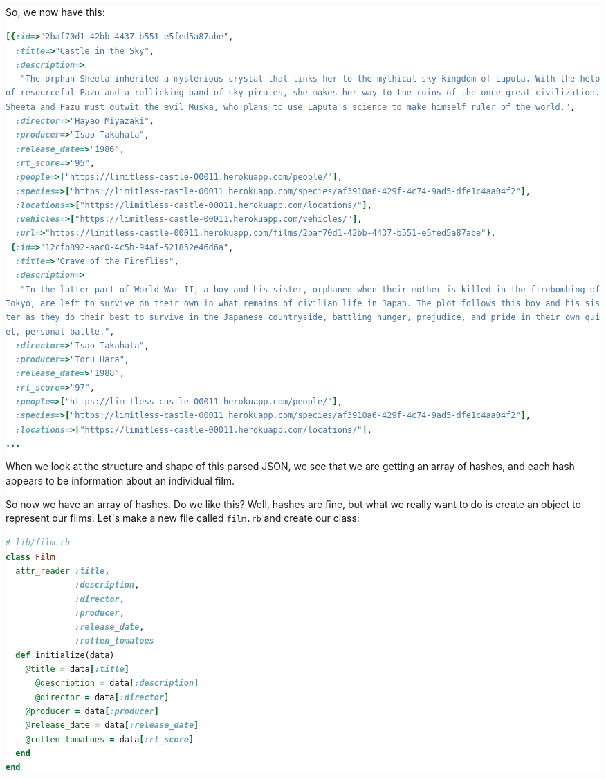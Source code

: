 So, we now have this:

```ruby
[{:id=>"2baf70d1-42bb-4437-b551-e5fed5a87abe",
  :title=>"Castle in the Sky",
  :description=>
   "The orphan Sheeta inherited a mysterious crystal that links her to the mythical sky-kingdom of Laputa. With the help of resourceful Pazu and a rollicking band of sky pirates, she makes her way to the ruins of the once-great civilization. Sheeta and Pazu must outwit the evil Muska, who plans to use Laputa's science to make himself ruler of the world.",
  :director=>"Hayao Miyazaki",
  :producer=>"Isao Takahata",
  :release_date=>"1986",
  :rt_score=>"95",
  :people=>["https://limitless-castle-00011.herokuapp.com/people/"],
  :species=>["https://limitless-castle-00011.herokuapp.com/species/af3910a6-429f-4c74-9ad5-dfe1c4aa04f2"],
  :locations=>["https://limitless-castle-00011.herokuapp.com/locations/"],
  :vehicles=>["https://limitless-castle-00011.herokuapp.com/vehicles/"],
  :url=>"https://limitless-castle-00011.herokuapp.com/films/2baf70d1-42bb-4437-b551-e5fed5a87abe"},
 {:id=>"12cfb892-aac0-4c5b-94af-521852e46d6a",
  :title=>"Grave of the Fireflies",
  :description=>
   "In the latter part of World War II, a boy and his sister, orphaned when their mother is killed in the firebombing of Tokyo, are left to survive on their own in what remains of civilian life in Japan. The plot follows this boy and his sister as they do their best to survive in the Japanese countryside, battling hunger, prejudice, and pride in their own quiet, personal battle.",
  :director=>"Isao Takahata",
  :producer=>"Toru Hara",
  :release_date=>"1988",
  :rt_score=>"97",
  :people=>["https://limitless-castle-00011.herokuapp.com/people/"],
  :species=>["https://limitless-castle-00011.herokuapp.com/species/af3910a6-429f-4c74-9ad5-dfe1c4aa04f2"],
  :locations=>["https://limitless-castle-00011.herokuapp.com/locations/"],
...
```

When we look at the structure and shape of this parsed JSON, we see that we are getting an array of hashes, and each hash appears to be information about an individual film.

So now we have an array of hashes. Do we like this? Well, hashes are fine, but what we really want to do is create an object to represent our films. Let's make a new file called `film.rb` and create our class: 

```ruby
# lib/film.rb
class Film
  attr_reader :title,
              :description,
              :director,
              :producer,
              :release_date,
              :rotten_tomatoes
  def initialize(data)
  	@title = data[:title]
	  @description = data[:description]
	  @director = data[:director]
  	@producer = data[:producer]
  	@release_date = data[:release_date]
  	@rotten_tomatoes = data[:rt_score]
  end
end
```
